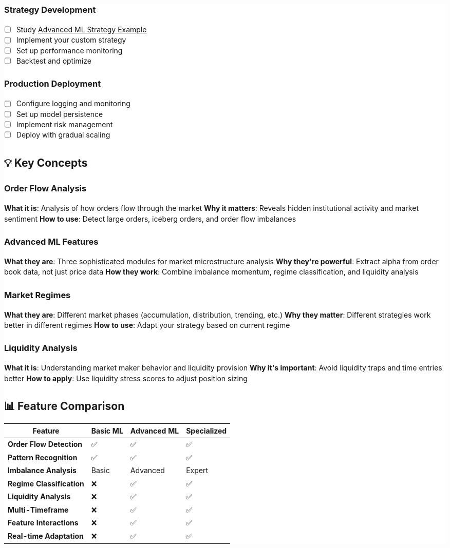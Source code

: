 ### Strategy Development
- [ ] Study [Advanced ML Strategy Example](advanced_ml_strategy_example.md)
- [ ] Implement your custom strategy
- [ ] Set up performance monitoring
- [ ] Backtest and optimize

### Production Deployment
- [ ] Configure logging and monitoring
- [ ] Set up model persistence
- [ ] Implement risk management
- [ ] Deploy with gradual scaling

## 💡 Key Concepts

### Order Flow Analysis
**What it is**: Analysis of how orders flow through the market
**Why it matters**: Reveals hidden institutional activity and market sentiment
**How to use**: Detect large orders, iceberg orders, and order flow imbalances

### Advanced ML Features
**What they are**: Three sophisticated modules for market microstructure analysis
**Why they're powerful**: Extract alpha from order book data, not just price data
**How they work**: Combine imbalance momentum, regime classification, and liquidity analysis

### Market Regimes
**What they are**: Different market phases (accumulation, distribution, trending, etc.)
**Why they matter**: Different strategies work better in different regimes
**How to use**: Adapt your strategy based on current regime

### Liquidity Analysis
**What it is**: Understanding market maker behavior and liquidity provision
**Why it's important**: Avoid liquidity traps and time entries better
**How to apply**: Use liquidity stress scores to adjust position sizing

## 📊 Feature Comparison

| Feature | Basic ML | Advanced ML | Specialized |
|---------|----------|-------------|-------------|
| **Order Flow Detection** | ✅ | ✅ | ✅ |
| **Pattern Recognition** | ✅ | ✅ | ✅ |
| **Imbalance Analysis** | Basic | Advanced | Expert |
| **Regime Classification** | ❌ | ✅ | ✅ |
| **Liquidity Analysis** | ❌ | ✅ | ✅ |
| **Multi-Timeframe** | ❌ | ✅ | ✅ |
| **Feature Interactions** | ❌ | ✅ | ✅ |
| **Real-time Adaptation** | ❌ | ✅ | ✅ |
